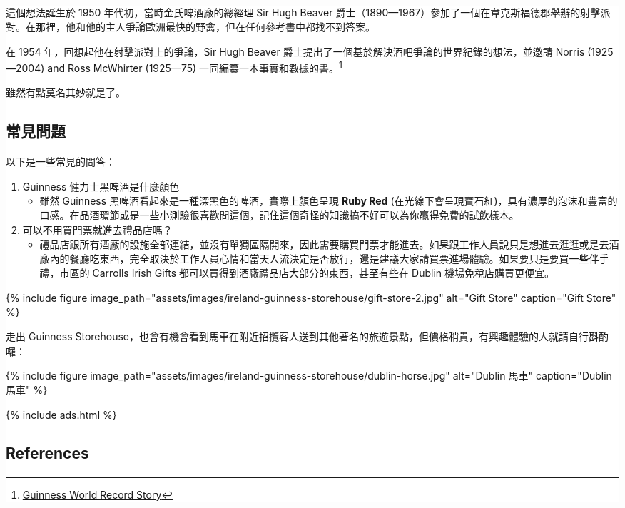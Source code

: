 這個想法誕生於 1950 年代初，當時金氏啤酒廠的總經理 Sir Hugh Beaver 爵士（1890—1967）參加了一個在韋克斯福德郡舉辦的射擊派對。在那裡，他和他的主人爭論歐洲最快的野禽，但在任何參考書中都找不到答案。

在 1954 年，回想起他在射擊派對上的爭論，Sir Hugh Beaver 爵士提出了一個基於解決酒吧爭論的世界紀錄的想法，並邀請 Norris (1925—2004) and Ross McWhirter (1925—75) 一同編纂一本事實和數據的書。[^guinness-world-record-story]

雖然有點莫名其妙就是了。

## 常見問題

以下是一些常見的問答：

1. Guinness 健力士黑啤酒是什麼顏色
    - 雖然 Guinness 黑啤酒看起來是一種深黑色的啤酒，實際上顏色呈現 **Ruby Red** (在光線下會呈現寶石紅)，具有濃厚的泡沫和豐富的口感。在品酒環節或是一些小測驗很喜歡問這個，記住這個奇怪的知識搞不好可以為你贏得免費的試飲樣本。
2. 可以不用買門票就進去禮品店嗎？
    - 禮品店跟所有酒廠的設施全部連結，並沒有單獨區隔開來，因此需要購買門票才能進去。如果跟工作人員說只是想進去逛逛或是去酒廠內的餐廳吃東西，完全取決於工作人員心情和當天人流決定是否放行，還是建議大家請買票進場體驗。如果要只是要買一些伴手禮，市區的 Carrolls Irish Gifts 都可以買得到酒廠禮品店大部分的東西，甚至有些在 Dublin 機場免稅店購買更便宜。

{% include figure image_path="assets/images/ireland-guinness-storehouse/gift-store-2.jpg" alt="Gift Store" caption="Gift Store" %}

走出 Guinness Storehouse，也會有機會看到馬車在附近招攬客人送到其他著名的旅遊景點，但價格稍貴，有興趣體驗的人就請自行斟酌囉：

{% include figure image_path="assets/images/ireland-guinness-storehouse/dublin-horse.jpg" alt="Dublin 馬車" caption="Dublin 馬車" %}

{% include ads.html %}

## References

[^guinness-world-record-story]: [Guinness World Record Story](https://www.guinnessworldrecords.com/about-us/our-story/)
